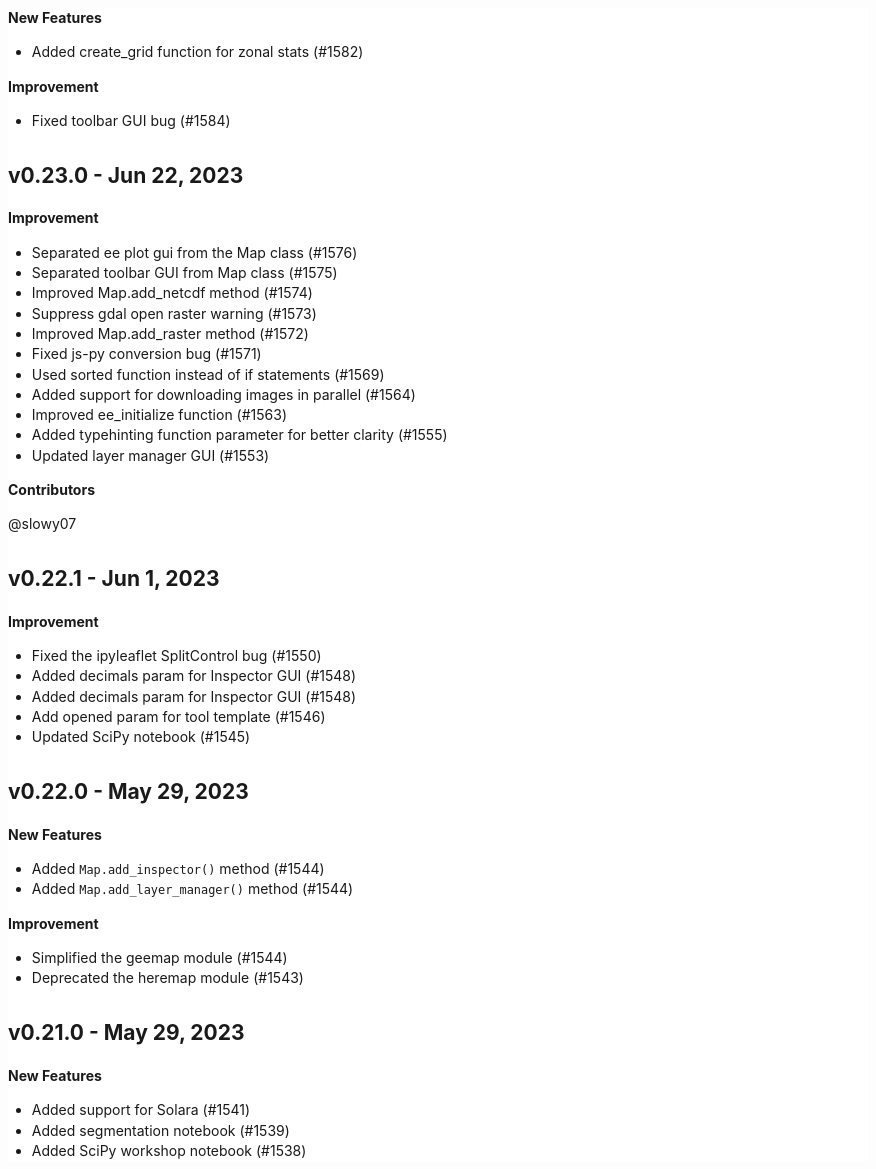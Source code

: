 **New Features**

-   Added create_grid function for zonal stats (#1582)

**Improvement**

-   Fixed toolbar GUI bug (#1584)

## v0.23.0 - Jun 22, 2023

**Improvement**

-   Separated ee plot gui from the Map class (#1576)
-   Separated toolbar GUI from Map class (#1575)
-   Improved Map.add_netcdf method (#1574)
-   Suppress gdal open raster warning (#1573)
-   Improved Map.add_raster method (#1572)
-   Fixed js-py conversion bug (#1571)
-   Used sorted function instead of if statements (#1569)
-   Added support for downloading images in parallel (#1564)
-   Improved ee_initialize function (#1563)
-   Added typehinting function parameter for better clarity (#1555)
-   Updated layer manager GUI (#1553)

**Contributors**

@slowy07

## v0.22.1 - Jun 1, 2023

**Improvement**

-   Fixed the ipyleaflet SplitControl bug (#1550)
-   Added decimals param for Inspector GUI (#1548)
-   Added decimals param for Inspector GUI (#1548)
-   Add opened param for tool template (#1546)
-   Updated SciPy notebook (#1545)

## v0.22.0 - May 29, 2023

**New Features**

-   Added `Map.add_inspector()` method (#1544)
-   Added `Map.add_layer_manager()` method (#1544)

**Improvement**

-   Simplified the geemap module (#1544)
-   Deprecated the heremap module (#1543)

## v0.21.0 - May 29, 2023

**New Features**

-   Added support for Solara (#1541)
-   Added segmentation notebook (#1539)
-   Added SciPy workshop notebook (#1538)
